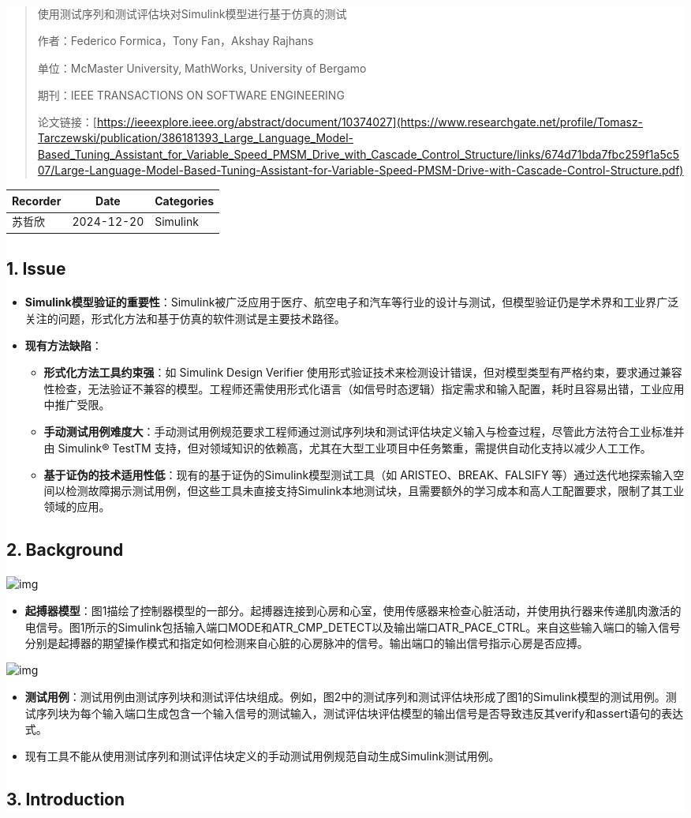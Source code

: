 

> 使用测试序列和测试评估块对Simulink模型进行基于仿真的测试
>
> 作者：Federico Formica，Tony Fan，Akshay Rajhans
>
> 单位：McMaster University, MathWorks, University of Bergamo
>
> 期刊：IEEE TRANSACTIONS ON SOFTWARE ENGINEERING
>
> 论文链接：[https://ieeexplore.ieee.org/abstract/document/10374027](https://www.researchgate.net/profile/Tomasz-Tarczewski/publication/386181393_Large_Language_Model-Based_Tuning_Assistant_for_Variable_Speed_PMSM_Drive_with_Cascade_Control_Structure/links/674d71bda7fbc259f1a5c507/Large-Language-Model-Based-Tuning-Assistant-for-Variable-Speed-PMSM-Drive-with-Cascade-Control-Structure.pdf)

| Recorder | Date       | Categories |
| -------- | ---------- | ---------- |
| 苏哲欣   | 2024-12-20 | Simulink   |



## 1. Issue

- **Simulink模型验证的重要性**：Simulink被广泛应用于医疗、航空电子和汽车等行业的设计与测试，但模型验证仍是学术界和工业界广泛关注的问题，形式化方法和基于仿真的软件测试是主要技术路径。

- **现有方法缺陷**：

  - **形式化方法工具约束强**：如 Simulink Design Verifier 使用形式验证技术来检测设计错误，但对模型类型有严格约束，要求通过兼容性检查，无法验证不兼容的模型。工程师还需使用形式化语言（如信号时态逻辑）指定需求和输入配置，耗时且容易出错，工业应用中推广受限。

  - **手动测试用例难度大**：手动测试用例规范要求工程师通过测试序列块和测试评估块定义输入与检查过程，尽管此方法符合工业标准并由 Simulink® TestTM 支持，但对领域知识的依赖高，尤其在大型工业项目中任务繁重，需提供自动化支持以减少人工工作。

  - **基于证伪的技术适用性低**：现有的基于证伪的Simulink模型测试工具（如 ARISTEO、BREAK、FALSIFY 等）通过迭代地探索输入空间以检测故障揭示测试用例，但这些工具未直接支持Simulink本地测试块，且需要额外的学习成本和高人工配置要求，限制了其工业领域的应用。

    

## 2. Background

![img](https://github.com/Anorexia16/PicStream/releases/download/asd2/1.png)

- **起搏器模型**：图1描绘了控制器模型的一部分。起搏器连接到心房和心室，使用传感器来检查心脏活动，并使用执行器来传递肌肉激活的电信号。图1所示的Simulink包括输入端口MODE和ATR_CMP_DETECT以及输出端口ATR_PACE_CTRL。来自这些输入端口的输入信号分别是起搏器的期望操作模式和指定如何检测来自心脏的心房脉冲的信号。输出端口的输出信号指示心房是否应搏。

![img](https://github.com/Anorexia16/PicStream/releases/download/asd2/2.png)

- **测试用例**：测试用例由测试序列块和测试评估块组成。例如，图2中的测试序列和测试评估块形成了图1的Simulink模型的测试用例。测试序列块为每个输入端口生成包含一个输入信号的测试输入，测试评估块评估模型的输出信号是否导致违反其verify和assert语句的表达式。

- 现有工具不能从使用测试序列和测试评估块定义的手动测试用例规范自动生成Simulink测试用例。

## 3. Introduction
